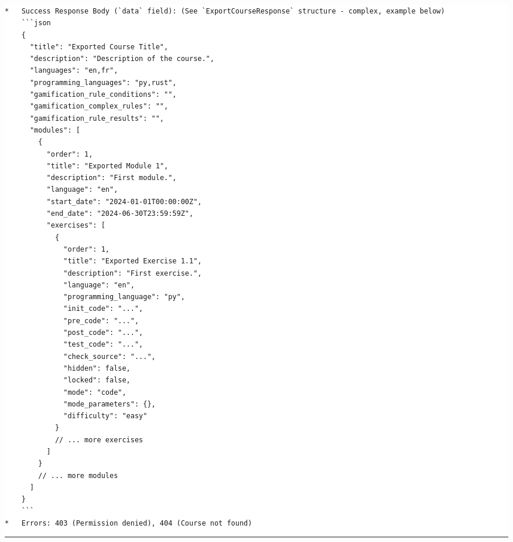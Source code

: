     *   Success Response Body (`data` field): (See `ExportCourseResponse` structure - complex, example below)
        ```json
        {
          "title": "Exported Course Title",
          "description": "Description of the course.",
          "languages": "en,fr",
          "programming_languages": "py,rust",
          "gamification_rule_conditions": "",
          "gamification_complex_rules": "",
          "gamification_rule_results": "",
          "modules": [
            {
              "order": 1,
              "title": "Exported Module 1",
              "description": "First module.",
              "language": "en",
              "start_date": "2024-01-01T00:00:00Z",
              "end_date": "2024-06-30T23:59:59Z",
              "exercises": [
                {
                  "order": 1,
                  "title": "Exported Exercise 1.1",
                  "description": "First exercise.",
                  "language": "en",
                  "programming_language": "py",
                  "init_code": "...",
                  "pre_code": "...",
                  "post_code": "...",
                  "test_code": "...",
                  "check_source": "...",
                  "hidden": false,
                  "locked": false,
                  "mode": "code",
                  "mode_parameters": {},
                  "difficulty": "easy"
                }
                // ... more exercises
              ]
            }
            // ... more modules
          ]
        }
        ```
    *   Errors: 403 (Permission denied), 404 (Course not found)

---
```